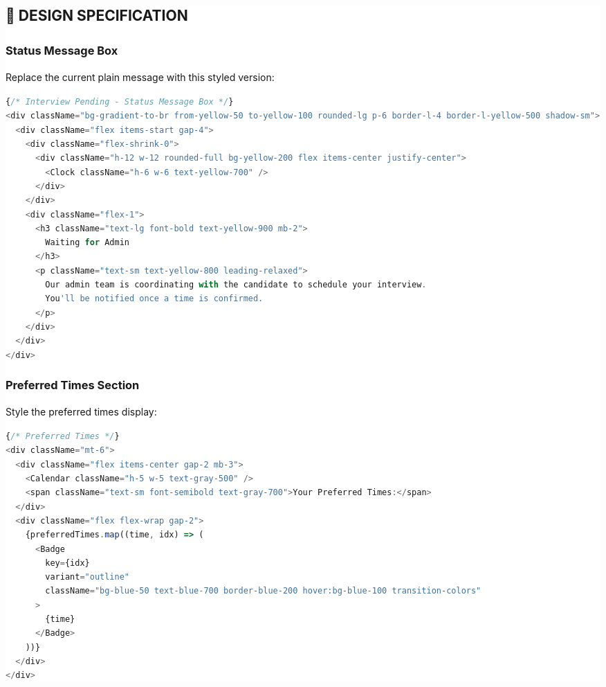 
## 🎨 DESIGN SPECIFICATION

### Status Message Box

Replace the current plain message with this styled version:

```typescript
{/* Interview Pending - Status Message Box */}
<div className="bg-gradient-to-br from-yellow-50 to-yellow-100 rounded-lg p-6 border-l-4 border-l-yellow-500 shadow-sm">
  <div className="flex items-start gap-4">
    <div className="flex-shrink-0">
      <div className="h-12 w-12 rounded-full bg-yellow-200 flex items-center justify-center">
        <Clock className="h-6 w-6 text-yellow-700" />
      </div>
    </div>
    <div className="flex-1">
      <h3 className="text-lg font-bold text-yellow-900 mb-2">
        Waiting for Admin
      </h3>
      <p className="text-sm text-yellow-800 leading-relaxed">
        Our admin team is coordinating with the candidate to schedule your interview. 
        You'll be notified once a time is confirmed.
      </p>
    </div>
  </div>
</div>
```

### Preferred Times Section

Style the preferred times display:

```typescript
{/* Preferred Times */}
<div className="mt-6">
  <div className="flex items-center gap-2 mb-3">
    <Calendar className="h-5 w-5 text-gray-500" />
    <span className="text-sm font-semibold text-gray-700">Your Preferred Times:</span>
  </div>
  <div className="flex flex-wrap gap-2">
    {preferredTimes.map((time, idx) => (
      <Badge 
        key={idx} 
        variant="outline" 
        className="bg-blue-50 text-blue-700 border-blue-200 hover:bg-blue-100 transition-colors"
      >
        {time}
      </Badge>
    ))}
  </div>
</div>
```
